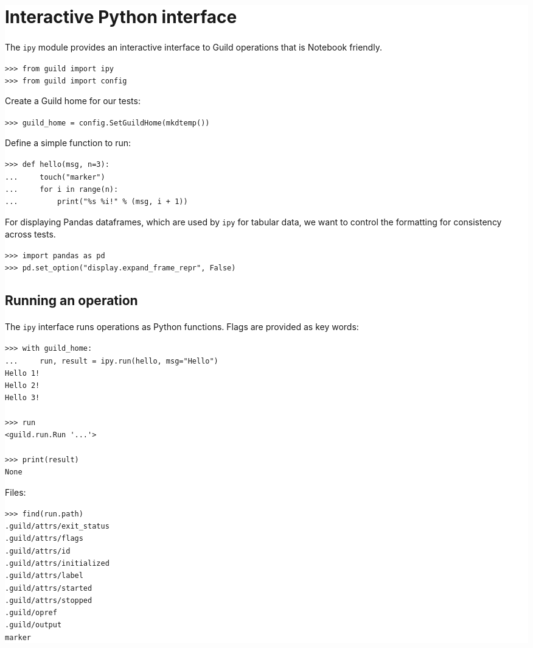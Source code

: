 # Interactive Python interface

The `ipy` module provides an interactive interface to Guild operations
that is Notebook friendly.

    >>> from guild import ipy
    >>> from guild import config

Create a Guild home for our tests:

    >>> guild_home = config.SetGuildHome(mkdtemp())

Define a simple function to run:

    >>> def hello(msg, n=3):
    ...     touch("marker")
    ...     for i in range(n):
    ...         print("%s %i!" % (msg, i + 1))

For displaying Pandas dataframes, which are used by `ipy` for tabular
data, we want to control the formatting for consistency across tests.

    >>> import pandas as pd
    >>> pd.set_option("display.expand_frame_repr", False)

## Running an operation

The `ipy` interface runs operations as Python functions. Flags are
provided as key words:

    >>> with guild_home:
    ...     run, result = ipy.run(hello, msg="Hello")
    Hello 1!
    Hello 2!
    Hello 3!

    >>> run
    <guild.run.Run '...'>

    >>> print(result)
    None

Files:

    >>> find(run.path)
    .guild/attrs/exit_status
    .guild/attrs/flags
    .guild/attrs/id
    .guild/attrs/initialized
    .guild/attrs/label
    .guild/attrs/started
    .guild/attrs/stopped
    .guild/opref
    .guild/output
    marker

